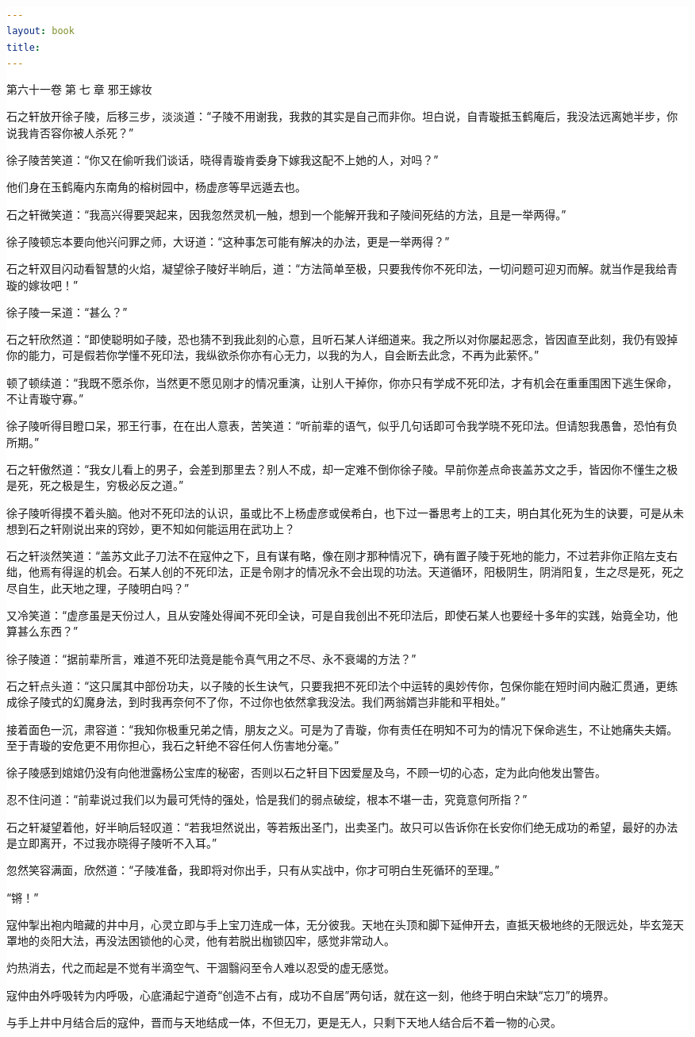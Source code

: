 ```yaml
---
layout: book
title:
---
```

第六十一卷 第 七 章 邪王嫁妆

石之轩放开徐子陵，后移三步，淡淡道：“子陵不用谢我，我救的其实是自己而非你。坦白说，自青璇抵玉鹤庵后，我没法远离她半步，你说我肯否容你被人杀死？”

徐子陵苦笑道：“你又在偷听我们谈话，晓得青璇肯委身下嫁我这配不上她的人，对吗？”

他们身在玉鹤庵内东南角的榕树园中，杨虚彦等早远遁去也。

石之轩微笑道：“我高兴得要哭起来，因我忽然灵机一触，想到一个能解开我和子陵间死结的方法，且是一举两得。”

徐子陵顿忘本要向他兴问罪之师，大讶道：“这种事怎可能有解决的办法，更是一举两得？”

石之轩双目闪动看智慧的火焰，凝望徐子陵好半晌后，道：“方法简单至极，只要我传你不死印法，一切问题可迎刃而解。就当作是我给青璇的嫁妆吧！”

徐子陵一呆道：“甚么？”

石之轩欣然道：“即使聪明如子陵，恐也猜不到我此刻的心意，且听石某人详细道来。我之所以对你屡起恶念，皆因直至此刻，我仍有毁掉你的能力，可是假若你学懂不死印法，我纵欲杀你亦有心无力，以我的为人，自会断去此念，不再为此萦怀。”

顿了顿续道：“我既不愿杀你，当然更不愿见刚才的情况重演，让别人干掉你，你亦只有学成不死印法，才有机会在重重围困下逃生保命，不让青璇守寡。”

徐子陵听得目瞪口呆，邪王行事，在在出人意表，苦笑道：“听前辈的语气，似乎几句话即可令我学晓不死印法。但请恕我愚鲁，恐怕有负所期。”

石之轩傲然道：“我女儿看上的男子，会差到那里去？别人不成，却一定难不倒你徐子陵。早前你差点命丧盖苏文之手，皆因你不懂生之极是死，死之极是生，穷极必反之道。”

徐子陵听得摸不着头脑。他对不死印法的认识，虽或比不上杨虚彦或侯希白，也下过一番思考上的工夫，明白其化死为生的诀要，可是从未想到石之轩刚说出来的窍妙，更不知如何能运用在武功上？

石之轩淡然笑道：“盖苏文此子刀法不在寇仲之下，且有谋有略，像在刚才那种情况下，确有置子陵于死地的能力，不过若非你正陷左支右绌，他焉有得逞的机会。石某人创的不死印法，正是令刚才的情况永不会出现的功法。天道循环，阳极阴生，阴消阳复，生之尽是死，死之尽自生，此天地之理，子陵明白吗？”

又冷笑道：“虚彦虽是天份过人，且从安隆处得闻不死印全诀，可是自我创出不死印法后，即使石某人也要经十多年的实践，始竟全功，他算甚么东西？”

徐子陵道：“据前辈所言，难道不死印法竟是能令真气用之不尽、永不衰竭的方法？”

石之轩点头道：“这只属其中部份功夫，以子陵的长生诀气，只要我把不死印法个中运转的奥妙传你，包保你能在短时间内融汇贯通，更练成徐子陵式的幻魔身法，到时我再奈何不了你，不过你也依然拿我没法。我们两翁婿岂非能和平相处。”

接着面色一沉，肃容道：“我知你极重兄弟之情，朋友之义。可是为了青璇，你有责任在明知不可为的情况下保命逃生，不让她痛失夫婿。至于青璇的安危更不用你担心，我石之轩绝不容任何人伤害地分毫。”

徐子陵感到婠婠仍没有向他泄露杨公宝库的秘密，否则以石之轩目下因爱屋及乌，不顾一切的心态，定为此向他发出警告。

忍不住问道：“前辈说过我们以为最可凭恃的强处，恰是我们的弱点破绽，根本不堪一击，究竟意何所指？”

石之轩凝望着他，好半晌后轻叹道：“若我坦然说出，等若叛出圣门，出卖圣门。故只可以告诉你在长安你们绝无成功的希望，最好的办法是立即离开，不过我亦晓得子陵听不入耳。”

忽然笑容满面，欣然道：“子陵准备，我即将对你出手，只有从实战中，你才可明白生死循环的至理。”

“锵！”

寇仲掣出袍内暗藏的井中月，心灵立即与手上宝刀连成一体，无分彼我。天地在头顶和脚下延伸开去，直抵天极地终的无限远处，毕玄笼天罩地的炎阳大法，再没法困锁他的心灵，他有若脱出枷锁囚牢，感觉非常动人。

灼热消去，代之而起是不觉有半滴空气、干涸翳闷至令人难以忍受的虚无感觉。

寇仲由外呼吸转为内呼吸，心底涌起宁道奇“创造不占有，成功不自居”两句话，就在这一刻，他终于明白宋缺“忘刀”的境界。

与手上井中月结合后的寇仲，晋而与天地结成一体，不但无刀，更是无人，只剩下天地人结合后不着一物的心灵。
